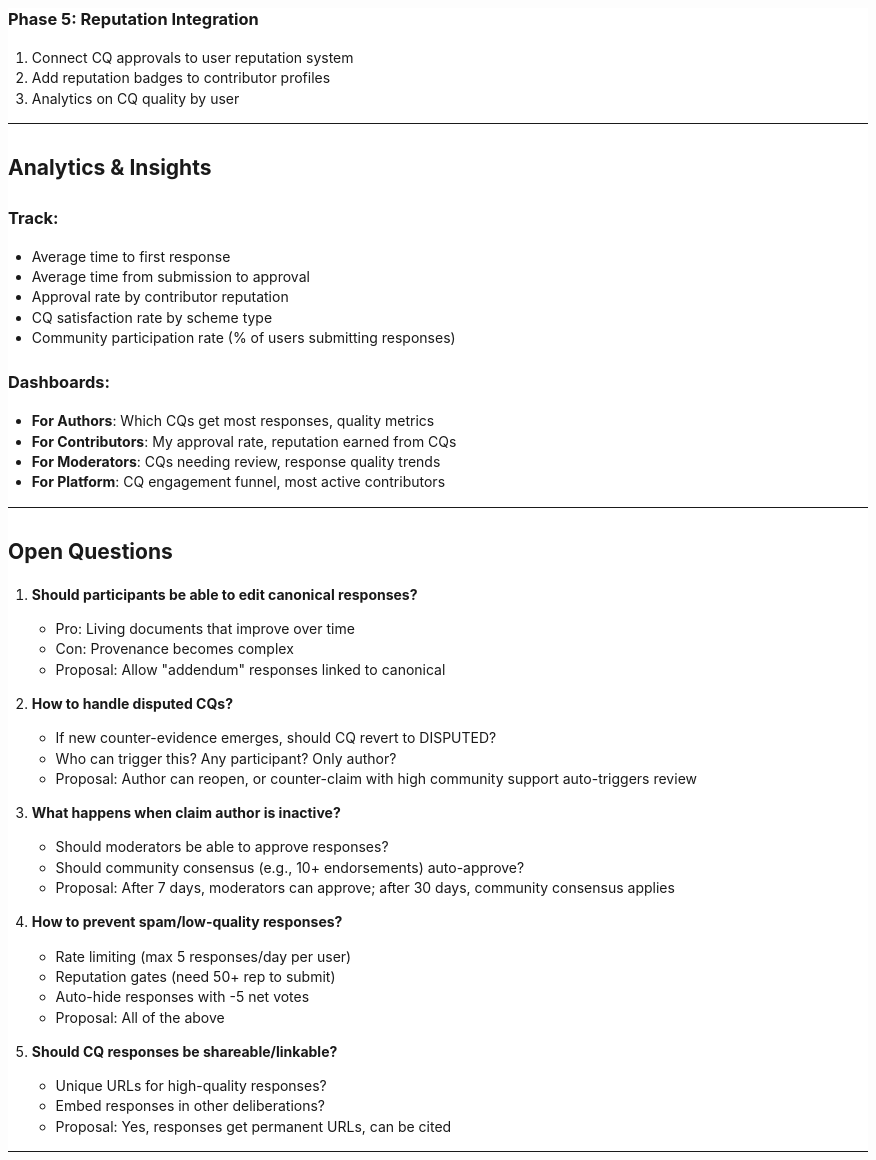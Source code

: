 ### Phase 5: Reputation Integration
1. Connect CQ approvals to user reputation system
2. Add reputation badges to contributor profiles
3. Analytics on CQ quality by user

---

## Analytics & Insights

### Track:
- Average time to first response
- Average time from submission to approval
- Approval rate by contributor reputation
- CQ satisfaction rate by scheme type
- Community participation rate (% of users submitting responses)

### Dashboards:
- **For Authors**: Which CQs get most responses, quality metrics
- **For Contributors**: My approval rate, reputation earned from CQs
- **For Moderators**: CQs needing review, response quality trends
- **For Platform**: CQ engagement funnel, most active contributors

---

## Open Questions

1. **Should participants be able to edit canonical responses?**
   - Pro: Living documents that improve over time
   - Con: Provenance becomes complex
   - Proposal: Allow "addendum" responses linked to canonical

2. **How to handle disputed CQs?**
   - If new counter-evidence emerges, should CQ revert to DISPUTED?
   - Who can trigger this? Any participant? Only author?
   - Proposal: Author can reopen, or counter-claim with high community support auto-triggers review

3. **What happens when claim author is inactive?**
   - Should moderators be able to approve responses?
   - Should community consensus (e.g., 10+ endorsements) auto-approve?
   - Proposal: After 7 days, moderators can approve; after 30 days, community consensus applies

4. **How to prevent spam/low-quality responses?**
   - Rate limiting (max 5 responses/day per user)
   - Reputation gates (need 50+ rep to submit)
   - Auto-hide responses with -5 net votes
   - Proposal: All of the above

5. **Should CQ responses be shareable/linkable?**
   - Unique URLs for high-quality responses?
   - Embed responses in other deliberations?
   - Proposal: Yes, responses get permanent URLs, can be cited

---